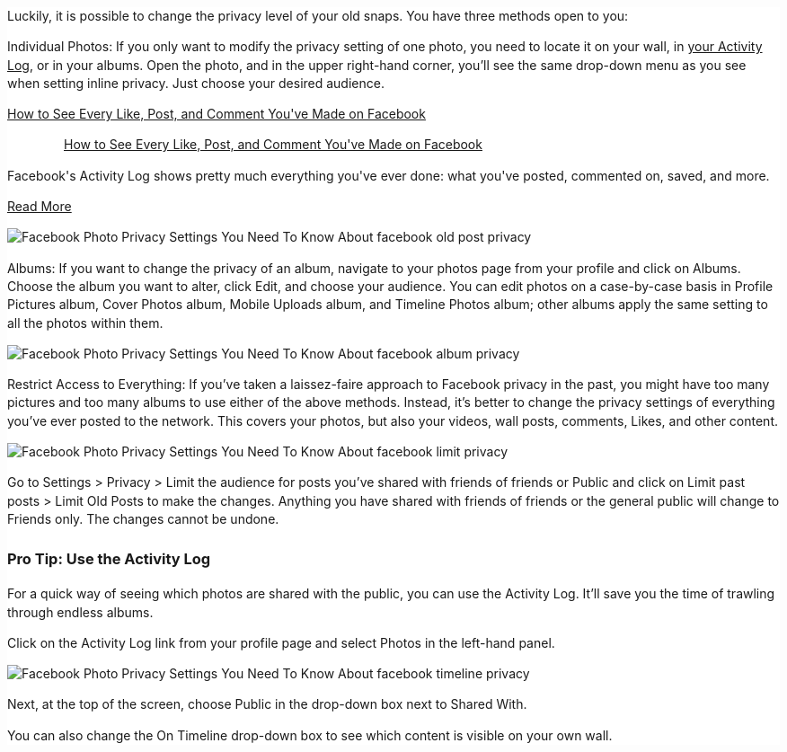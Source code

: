Luckily, it is possible to change the privacy level of your old snaps. You have three methods open to you:

Individual Photos:  If you only want to modify the privacy setting of one photo, you need to locate it on your wall, in  [your Activity Log](https://www.makeuseof.com/tag/see-every-like-post-comment-you-made-facebook/), or in your albums. Open the photo, and in the upper right-hand corner, you’ll see the same drop-down menu as you see when setting inline privacy. Just choose your desired audience.

[How to See Every Like, Post, and Comment You've Made on Facebook](https://www.makeuseof.com/tag/see-every-like-post-comment-you-made-facebook/)

                 [How to See Every Like, Post, and Comment You've Made on Facebook](https://www.makeuseof.com/tag/see-every-like-post-comment-you-made-facebook/)

Facebook's Activity Log shows pretty much everything you've ever done: what you've posted, commented on, saved, and more.

[Read More](https://www.makeuseof.com/tag/see-every-like-post-comment-you-made-facebook/)

![Facebook Photo Privacy Settings You Need To Know About facebook old post privacy](../_resources/afad8ed4af25aa6ba6b2e041d1a42070.png)

Albums:  If you want to change the privacy of an album, navigate to your photos page from your profile and click on  Albums. Choose the album you want to alter, click  Edit, and choose your audience. You can edit photos on a case-by-case basis in  Profile Pictures  album,  Cover Photos  album,  Mobile Uploads  album, and  Timeline Photos  album; other albums apply the same setting to all the photos within them.

![Facebook Photo Privacy Settings You Need To Know About facebook album privacy](../_resources/7ce159386ae40e07c0e280eb0c28c17f.png)

Restrict Access to Everything:  If you’ve taken a laissez-faire approach to Facebook privacy in the past, you might have too many pictures and too many albums to use either of the above methods. Instead, it’s better to change the privacy settings of everything you’ve ever posted to the network. This covers your photos, but also your videos, wall posts, comments, Likes, and other content.

![Facebook Photo Privacy Settings You Need To Know About facebook limit privacy](../_resources/8cc41f59eae900a51a8eb24d74e8d9dc.png)

Go to  Settings > Privacy > Limit the audience for posts you’ve shared with friends of friends or Public  and click on  Limit past posts > Limit Old Posts  to make the changes. Anything you have shared with friends of friends or the general public will change to Friends only. The changes cannot be undone.

### Pro Tip: Use the Activity Log

For a quick way of seeing which photos are shared with the public, you can use the Activity Log. It’ll save you the time of trawling through endless albums.

Click on the  Activity Log  link from your profile page and select  Photos  in the left-hand panel.

![Facebook Photo Privacy Settings You Need To Know About facebook timeline privacy](../_resources/dc757f743cc91cf470981cc9b928be3a.png)

Next, at the top of the screen, choose  Public  in the drop-down box next to  Shared With.

You can also change the  On Timeline  drop-down box to see which content is visible on your own wall.
